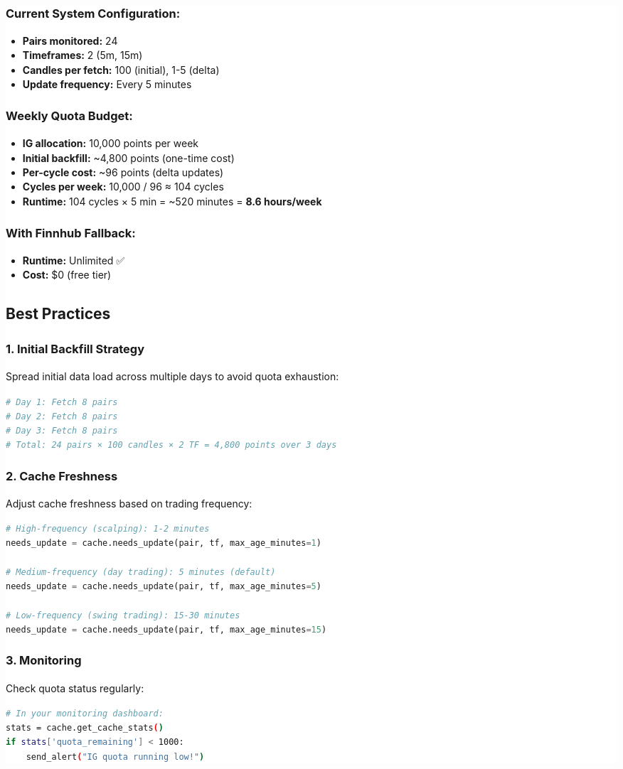 ### Current System Configuration:
- **Pairs monitored:** 24
- **Timeframes:** 2 (5m, 15m)
- **Candles per fetch:** 100 (initial), 1-5 (delta)
- **Update frequency:** Every 5 minutes

### Weekly Quota Budget:
- **IG allocation:** 10,000 points per week
- **Initial backfill:** ~4,800 points (one-time cost)
- **Per-cycle cost:** ~96 points (delta updates)
- **Cycles per week:** 10,000 / 96 ≈ 104 cycles
- **Runtime:** 104 cycles × 5 min = ~520 minutes = **8.6 hours/week**

### With Finnhub Fallback:
- **Runtime:** Unlimited ✅
- **Cost:** $0 (free tier)

## Best Practices

### 1. Initial Backfill Strategy
Spread initial data load across multiple days to avoid quota exhaustion:
```python
# Day 1: Fetch 8 pairs
# Day 2: Fetch 8 pairs
# Day 3: Fetch 8 pairs
# Total: 24 pairs × 100 candles × 2 TF = 4,800 points over 3 days
```

### 2. Cache Freshness
Adjust cache freshness based on trading frequency:
```python
# High-frequency (scalping): 1-2 minutes
needs_update = cache.needs_update(pair, tf, max_age_minutes=1)

# Medium-frequency (day trading): 5 minutes (default)
needs_update = cache.needs_update(pair, tf, max_age_minutes=5)

# Low-frequency (swing trading): 15-30 minutes
needs_update = cache.needs_update(pair, tf, max_age_minutes=15)
```

### 3. Monitoring
Check quota status regularly:
```bash
# In your monitoring dashboard:
stats = cache.get_cache_stats()
if stats['quota_remaining'] < 1000:
    send_alert("IG quota running low!")
```
